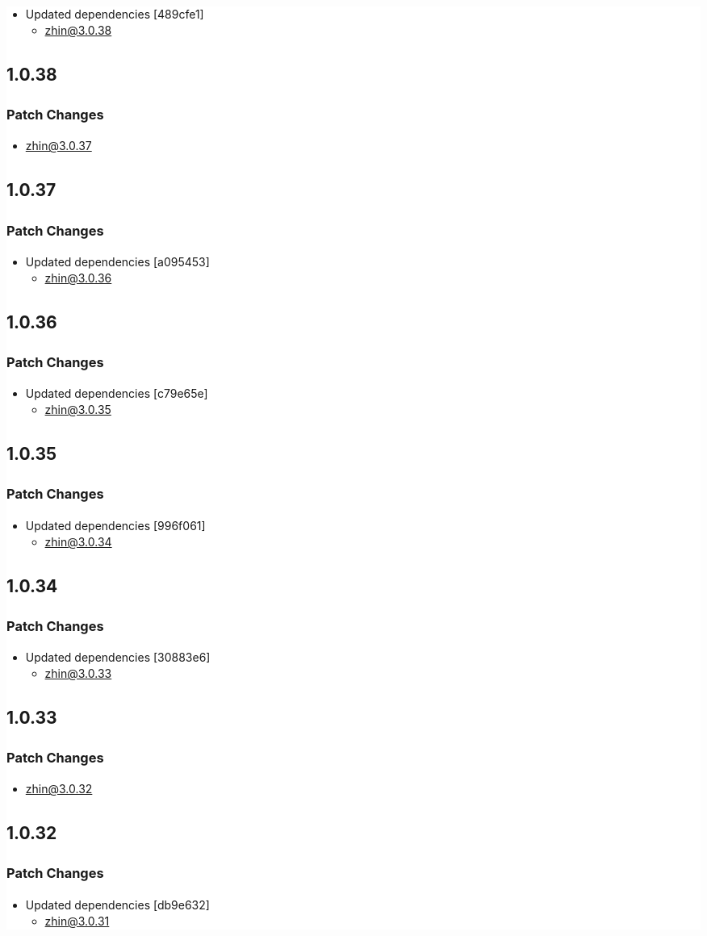 - Updated dependencies [489cfe1]
  - zhin@3.0.38

## 1.0.38

### Patch Changes

- zhin@3.0.37

## 1.0.37

### Patch Changes

- Updated dependencies [a095453]
  - zhin@3.0.36

## 1.0.36

### Patch Changes

- Updated dependencies [c79e65e]
  - zhin@3.0.35

## 1.0.35

### Patch Changes

- Updated dependencies [996f061]
  - zhin@3.0.34

## 1.0.34

### Patch Changes

- Updated dependencies [30883e6]
  - zhin@3.0.33

## 1.0.33

### Patch Changes

- zhin@3.0.32

## 1.0.32

### Patch Changes

- Updated dependencies [db9e632]
  - zhin@3.0.31
